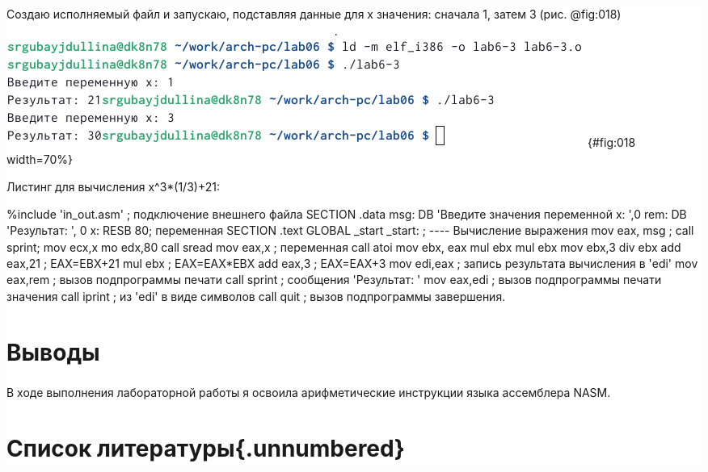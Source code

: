  Создаю исполняемый файл и запускаю, подставляя данные для х значения: сначала 1, затем 3 (рис. @fig:018)
 
![Проверка программы для x^3*(1/3)+21](image/18.png){#fig:018 width=70%}

Листинг для вычисления x^3*(1/3)+21:

%include 'in_out.asm' ; подключение внешнего файла
SECTION .data
msg: DB 'Введите значения переменной х: ',0
rem: DB 'Результат: ', 0
x: RESB 80; переменная
SECTION .text
GLOBAL _start
_start:
; ---- Вычисление выражения
mov eax, msg ;
call sprint;
mov ecx,x
mo edx,80
call sread
mov eax,x ; переменная 
call atoi
mov ebx, eax
mul ebx
mul ebx
mov ebx,3
div ebx
add eax,21 ; EAX=EBX+21
mul ebx ; EAX=EAX*EBX
add eax,3 ; EAX=EAX+3
mov edi,eax ; запись результата вычисления в 'edi'
mov eax,rem ; вызов подпрограммы печати
call sprint ; сообщения 'Результат: '
mov eax,edi ; вызов подпрограммы печати значения
call iprint ; из 'edi' в виде символов
call quit ; вызов подпрограммы завершения.
  
# Выводы

В ходе выполнения лабораторной работы я освоила арифметические инструкции языка ассемблера NASM.

# Список литературы{.unnumbered}
